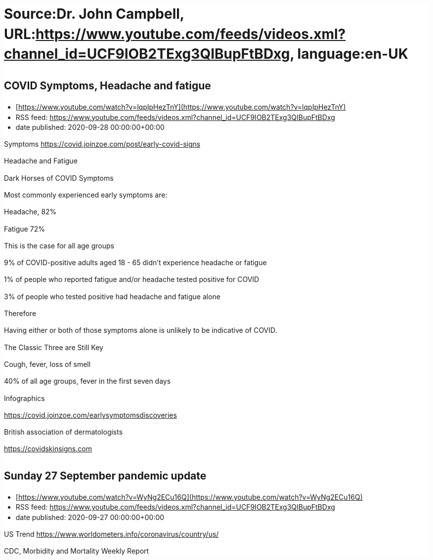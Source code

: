# Source:Dr. John Campbell, URL:https://www.youtube.com/feeds/videos.xml?channel_id=UCF9IOB2TExg3QIBupFtBDxg, language:en-UK

## COVID Symptoms, Headache and fatigue
 - [https://www.youtube.com/watch?v=lqpIpHezTnY](https://www.youtube.com/watch?v=lqpIpHezTnY)
 - RSS feed: https://www.youtube.com/feeds/videos.xml?channel_id=UCF9IOB2TExg3QIBupFtBDxg
 - date published: 2020-09-28 00:00:00+00:00

Symptoms
https://covid.joinzoe.com/post/early-covid-signs

Headache and Fatigue 

Dark Horses of COVID Symptoms

Most commonly experienced early symptoms are:

Headache, 82%

Fatigue 72%

This is the case for all age groups

9% of COVID-positive adults aged 18 - 65 didn’t experience headache or fatigue

1% of people who reported fatigue and/or headache tested positive for COVID

3% of people who tested positive had headache and fatigue alone

Therefore

Having either or both of those symptoms alone is unlikely to be indicative of COVID.

The Classic Three are Still Key

Cough, fever, loss of smell

40% of all age groups, fever in the first seven days

Infographics

https://covid.joinzoe.com/earlysymptomsdiscoveries

British association of dermatologists

https://covidskinsigns.com

## Sunday 27 September pandemic update
 - [https://www.youtube.com/watch?v=WyNg2ECu16Q](https://www.youtube.com/watch?v=WyNg2ECu16Q)
 - RSS feed: https://www.youtube.com/feeds/videos.xml?channel_id=UCF9IOB2TExg3QIBupFtBDxg
 - date published: 2020-09-27 00:00:00+00:00

US
Trend
https://www.worldometers.info/coronavirus/country/us/

CDC, Morbidity and Mortality Weekly Report
